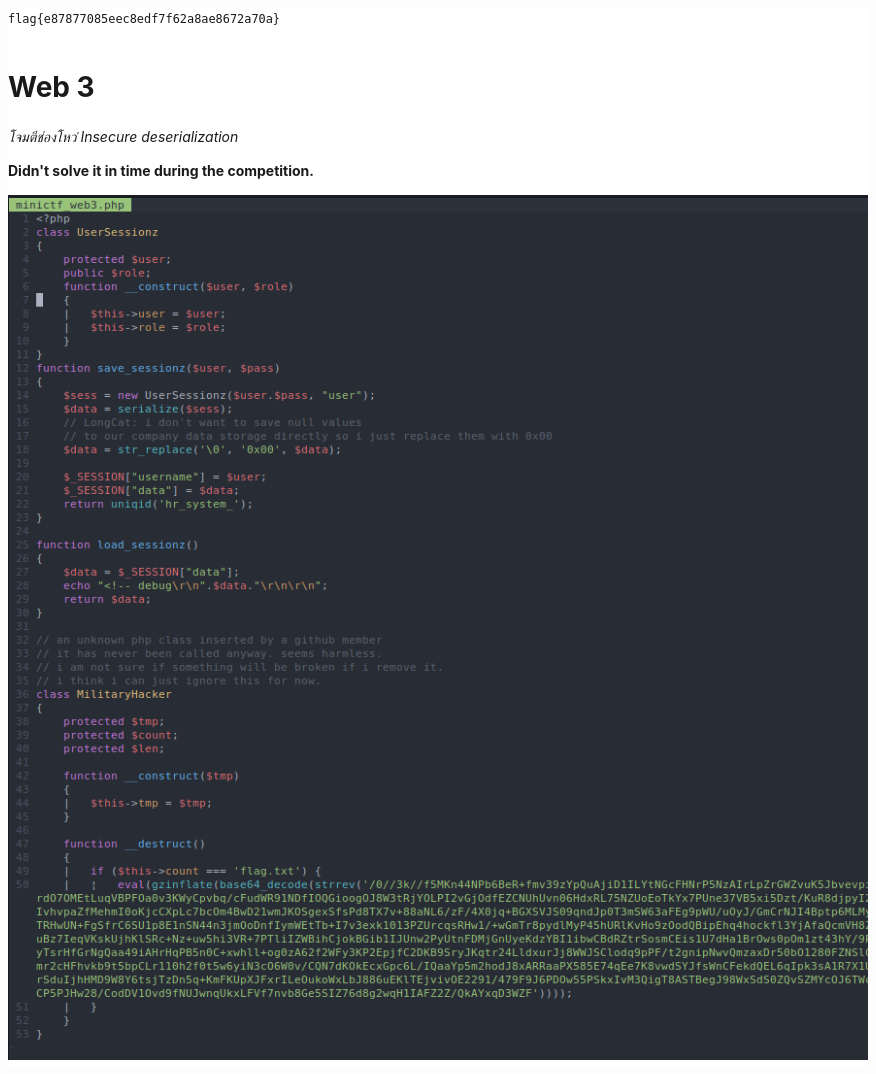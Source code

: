 `flag{e87877085eec8edf7f62a8ae8672a70a}`

# Web 3

_โจมตีช่องโหว่ Insecure deserialization_

**Didn't solve it in time during the competition.**

![17.png](./images/17.png)
